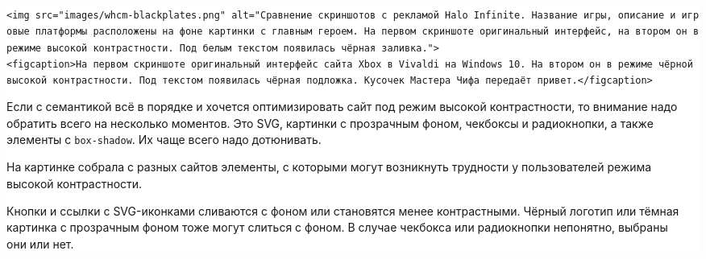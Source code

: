     <img src="images/whcm-blackplates.png" alt="Сравнение скриншотов с рекламой Halo Infinite. Название игры, описание и игровые платформы расположены на фоне картинки с главным героем. На первом скриншоте оригинальный интерфейс, на втором он в режиме высокой контрастности. Под белым текстом появилась чёрная заливка.">
    <figcaption>На первом скриншоте оригинальный интерфейс сайта Xbox в Vivaldi на Windows 10. На втором он в режиме чёрной высокой контрастности. Под текстом появилась чёрная подложка. Кусочек Мастера Чифа передаёт привет.</figcaption>
</figure>

Если с&nbsp;семантикой всё в&nbsp;порядке и&nbsp;хочется оптимизировать сайт под режим высокой контрастности, то внимание надо обратить всего на несколько моментов. Это SVG, картинки с&nbsp;прозрачным фоном, чекбоксы и&nbsp;радиокнопки, а&nbsp;также элементы с&nbsp;`box-shadow`. Их чаще всего надо дотюнивать.

На&nbsp;картинке собрала с&nbsp;разных сайтов элементы, с&nbsp;которыми могут возникнуть трудности у&nbsp;пользователей режима высокой контрастности.

Кнопки и&nbsp;ссылки с&nbsp;SVG-иконками сливаются с&nbsp;фоном или становятся менее контрастными. Чёрный логотип или тёмная картинка с&nbsp;прозрачным фоном тоже могут слиться с&nbsp;фоном. В&nbsp;случае чекбокса или радиокнопки непонятно, выбраны они&nbsp;или нет.

<figure>